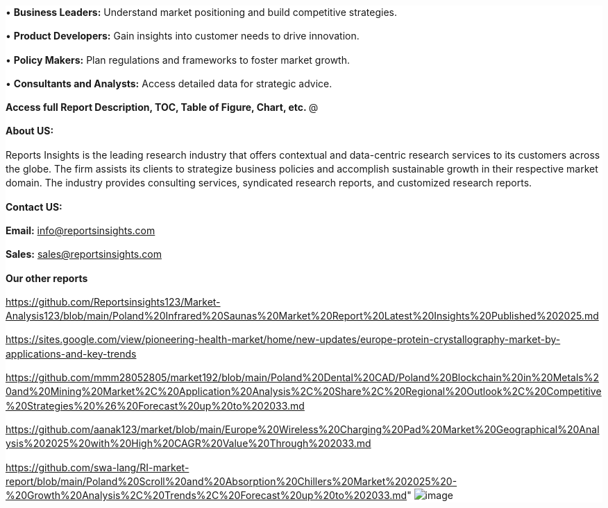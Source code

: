 • <strong>Business Leaders:</strong> Understand market positioning and build competitive strategies.

• <strong>Product Developers:</strong> Gain insights into customer needs to drive innovation.

• <strong>Policy Makers:</strong> Plan regulations and frameworks to foster market growth.

• <strong>Consultants and Analysts:</strong> Access detailed data for strategic advice.
</ul>
<strong>Access full Report Description, TOC, Table of Figure, Chart, etc. </strong>@  <a href= style=color:#0000ff;></a></font>

<strong><strong>About US</strong>:</strong>

Reports Insights is the leading research industry that offers contextual and data-centric research services to its customers across the globe. The firm assists its clients to strategize business policies and accomplish sustainable growth in their respective market domain. The industry provides consulting services, syndicated research reports, and customized research reports.

<strong>Contact US:</strong>

<p class=""""><b>Email:</b> <a href=mailto:info@reportsinsights.com>info@reportsinsights.com</a></p>
<p class=""""><b>Sales:</b> <a href=mailto:sales@reportsinsights.com>sales@reportsinsights.com</a></p>

<strong>Our other reports</strong>

<a href=https://github.com/Reportsinsights123/Market-Analysis123/blob/main/Poland%20Infrared%20Saunas%20Market%20Report%20Latest%20Insights%20Published%202025.md>https://github.com/Reportsinsights123/Market-Analysis123/blob/main/Poland%20Infrared%20Saunas%20Market%20Report%20Latest%20Insights%20Published%202025.md</a>

<a href=https://sites.google.com/view/pioneering-health-market/home/new-updates/europe-protein-crystallography-market-by-applications-and-key-trends>https://sites.google.com/view/pioneering-health-market/home/new-updates/europe-protein-crystallography-market-by-applications-and-key-trends</a>

<a href=https://github.com/mmm28052805/market192/blob/main/Poland%20Dental%20CAD/Poland%20Blockchain%20in%20Metals%20and%20Mining%20Market%2C%20Application%20Analysis%2C%20Share%2C%20Regional%20Outlook%2C%20Competitive%20Strategies%20%26%20Forecast%20up%20to%202033.md>https://github.com/mmm28052805/market192/blob/main/Poland%20Dental%20CAD/Poland%20Blockchain%20in%20Metals%20and%20Mining%20Market%2C%20Application%20Analysis%2C%20Share%2C%20Regional%20Outlook%2C%20Competitive%20Strategies%20%26%20Forecast%20up%20to%202033.md</a>

<a href=https://github.com/aanak123/market/blob/main/Europe%20Wireless%20Charging%20Pad%20Market%20Geographical%20Analysis%202025%20with%20High%20CAGR%20Value%20Through%202033.md>https://github.com/aanak123/market/blob/main/Europe%20Wireless%20Charging%20Pad%20Market%20Geographical%20Analysis%202025%20with%20High%20CAGR%20Value%20Through%202033.md</a>

<a href=https://github.com/swa-lang/RI-market-report/blob/main/Poland%20Scroll%20and%20Absorption%20Chillers%20Market%202025%20-%20Growth%20Analysis%2C%20Trends%2C%20Forecast%20up%20to%202033.md>https://github.com/swa-lang/RI-market-report/blob/main/Poland%20Scroll%20and%20Absorption%20Chillers%20Market%202025%20-%20Growth%20Analysis%2C%20Trends%2C%20Forecast%20up%20to%202033.md</a>"
![image](https://github.com/user-attachments/assets/d61f094f-2b23-4897-81fa-ebb171129973)
